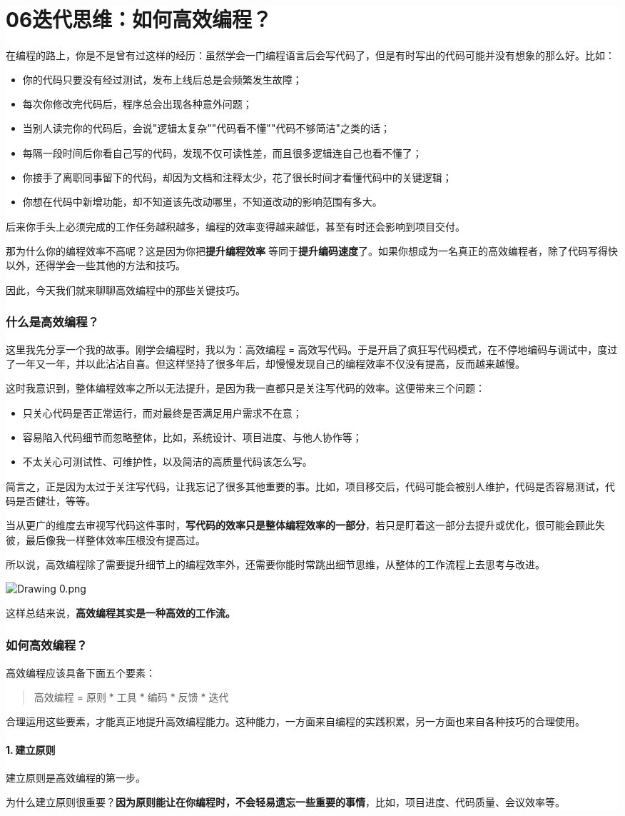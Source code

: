 # 06迭代思维：如何高效编程？

在编程的路上，你是不是曾有过这样的经历：虽然学会一门编程语言后会写代码了，但是有时写出的代码可能并没有想象的那么好。比如：

* 你的代码只要没有经过测试，发布上线后总是会频繁发生故障；

* 每次你修改完代码后，程序总会出现各种意外问题；

* 当别人读完你的代码后，会说"逻辑太复杂""代码看不懂""代码不够简洁"之类的话；

* 每隔一段时间后你看自己写的代码，发现不仅可读性差，而且很多逻辑连自己也看不懂了；

* 你接手了离职同事留下的代码，却因为文档和注释太少，花了很长时间才看懂代码中的关键逻辑；

* 你想在代码中新增功能，却不知道该先改动哪里，不知道改动的影响范围有多大。

后来你手头上必须完成的工作任务越积越多，编程的效率变得越来越低，甚至有时还会影响到项目交付。

那为什么你的编程效率不高呢？这是因为你把**提升编程效率** 等同于**提升编码速度**了。如果你想成为一名真正的高效编程者，除了代码写得快以外，还得学会一些其他的方法和技巧。

因此，今天我们就来聊聊高效编程中的那些关键技巧。

### 什么是高效编程？

这里我先分享一个我的故事。刚学会编程时，我以为：高效编程 = 高效写代码。于是开启了疯狂写代码模式，在不停地编码与调试中，度过了一年又一年，并以此沾沾自喜。但这样坚持了很多年后，却慢慢发现自己的编程效率不仅没有提高，反而越来越慢。

这时我意识到，整体编程效率之所以无法提升，是因为我一直都只是关注写代码的效率。这便带来三个问题：

* 只关心代码是否正常运行，而对最终是否满足用户需求不在意；

* 容易陷入代码细节而忽略整体，比如，系统设计、项目进度、与他人协作等；

* 不太关心可测试性、可维护性，以及简洁的高质量代码该怎么写。

简言之，正是因为太过于关注写代码，让我忘记了很多其他重要的事。比如，项目移交后，代码可能会被别人维护，代码是否容易测试，代码是否健壮，等等。

当从更广的维度去审视写代码这件事时，**写代码的效率只是整体编程效率的一部分**，若只是盯着这一部分去提升或优化，很可能会顾此失彼，最后像我一样整体效率压根没有提高过。

所以说，高效编程除了需要提升细节上的编程效率外，还需要你能时常跳出细节思维，从整体的工作流程上去思考与改进。


<Image alt="Drawing 0.png" src="https://s0.lgstatic.com/i/image6/M00/27/70/Cgp9HWBcVoWAdodcAAXwzk72fVw266.png"/> 


这样总结来说，**高效编程其实是一种高效的工作流。**

### 如何高效编程？

高效编程应该具备下面五个要素：
> 高效编程 = 原则 \* 工具 \* 编码 \* 反馈 \* 迭代

合理运用这些要素，才能真正地提升高效编程能力。这种能力，一方面来自编程的实践积累，另一方面也来自各种技巧的合理使用。

#### 1. 建立原则

建立原则是高效编程的第一步。

为什么建立原则很重要？**因为原则能让在你编程时，不会轻易遗忘一些重要的事情**，比如，项目进度、代码质量、会议效率等。
